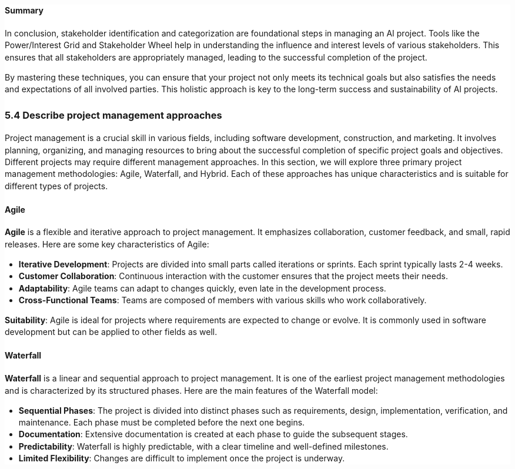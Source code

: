 #### Summary

In conclusion, stakeholder identification and categorization are foundational steps in managing an AI project. Tools like the Power/Interest Grid and Stakeholder Wheel help in understanding the influence and interest levels of various stakeholders. This ensures that all stakeholders are appropriately managed, leading to the successful completion of the project.

By mastering these techniques, you can ensure that your project not only meets its technical goals but also satisfies the needs and expectations of all involved parties. This holistic approach is key to the long-term success and sustainability of AI projects.

### 5.4 Describe project management approaches
<audio controls>
  <source src="https://skillsoft-demo.net/polly/guides/m5_s4_Stephen.b842d442-efc3-4d3f-8580-d50478024359.mp3" type="audio/mpeg"/>
  Your browser does not support the audio element.
</audio>
Project management is a crucial skill in various fields, including software development, construction, and marketing. It involves planning, organizing, and managing resources to bring about the successful completion of specific project goals and objectives. Different projects may require different management approaches. In this section, we will explore three primary project management methodologies: Agile, Waterfall, and Hybrid. Each of these approaches has unique characteristics and is suitable for different types of projects.

#### Agile

**Agile** is a flexible and iterative approach to project management. It emphasizes collaboration, customer feedback, and small, rapid releases. Here are some key characteristics of Agile:

- **Iterative Development**: Projects are divided into small parts called iterations or sprints. Each sprint typically lasts 2-4 weeks.
- **Customer Collaboration**: Continuous interaction with the customer ensures that the project meets their needs.
- **Adaptability**: Agile teams can adapt to changes quickly, even late in the development process.
- **Cross-Functional Teams**: Teams are composed of members with various skills who work collaboratively.

**Suitability**: Agile is ideal for projects where requirements are expected to change or evolve. It is commonly used in software development but can be applied to other fields as well.

#### Waterfall

**Waterfall** is a linear and sequential approach to project management. It is one of the earliest project management methodologies and is characterized by its structured phases. Here are the main features of the Waterfall model:

- **Sequential Phases**: The project is divided into distinct phases such as requirements, design, implementation, verification, and maintenance. Each phase must be completed before the next one begins.
- **Documentation**: Extensive documentation is created at each phase to guide the subsequent stages.
- **Predictability**: Waterfall is highly predictable, with a clear timeline and well-defined milestones.
- **Limited Flexibility**: Changes are difficult to implement once the project is underway.
